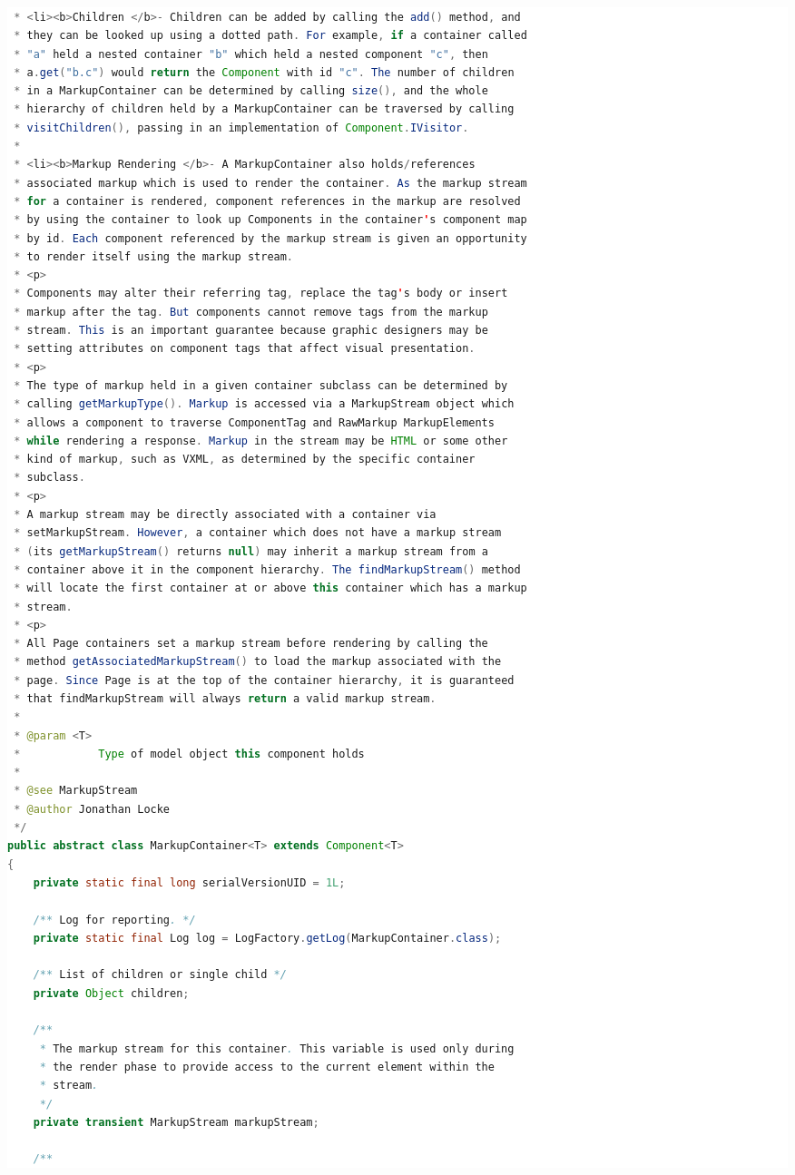 ```java
 * <li><b>Children </b>- Children can be added by calling the add() method, and
 * they can be looked up using a dotted path. For example, if a container called
 * "a" held a nested container "b" which held a nested component "c", then
 * a.get("b.c") would return the Component with id "c". The number of children
 * in a MarkupContainer can be determined by calling size(), and the whole
 * hierarchy of children held by a MarkupContainer can be traversed by calling
 * visitChildren(), passing in an implementation of Component.IVisitor.
 * 
 * <li><b>Markup Rendering </b>- A MarkupContainer also holds/references
 * associated markup which is used to render the container. As the markup stream
 * for a container is rendered, component references in the markup are resolved
 * by using the container to look up Components in the container's component map
 * by id. Each component referenced by the markup stream is given an opportunity
 * to render itself using the markup stream.
 * <p>
 * Components may alter their referring tag, replace the tag's body or insert
 * markup after the tag. But components cannot remove tags from the markup
 * stream. This is an important guarantee because graphic designers may be
 * setting attributes on component tags that affect visual presentation.
 * <p>
 * The type of markup held in a given container subclass can be determined by
 * calling getMarkupType(). Markup is accessed via a MarkupStream object which
 * allows a component to traverse ComponentTag and RawMarkup MarkupElements
 * while rendering a response. Markup in the stream may be HTML or some other
 * kind of markup, such as VXML, as determined by the specific container
 * subclass.
 * <p>
 * A markup stream may be directly associated with a container via
 * setMarkupStream. However, a container which does not have a markup stream
 * (its getMarkupStream() returns null) may inherit a markup stream from a
 * container above it in the component hierarchy. The findMarkupStream() method
 * will locate the first container at or above this container which has a markup
 * stream.
 * <p>
 * All Page containers set a markup stream before rendering by calling the
 * method getAssociatedMarkupStream() to load the markup associated with the
 * page. Since Page is at the top of the container hierarchy, it is guaranteed
 * that findMarkupStream will always return a valid markup stream.
 * 
 * @param <T>
 *            Type of model object this component holds
 * 
 * @see MarkupStream
 * @author Jonathan Locke
 */
public abstract class MarkupContainer<T> extends Component<T>
{
	private static final long serialVersionUID = 1L;

	/** Log for reporting. */
	private static final Log log = LogFactory.getLog(MarkupContainer.class);

	/** List of children or single child */
	private Object children;

	/**
	 * The markup stream for this container. This variable is used only during
	 * the render phase to provide access to the current element within the
	 * stream.
	 */
	private transient MarkupStream markupStream;

	/**
```